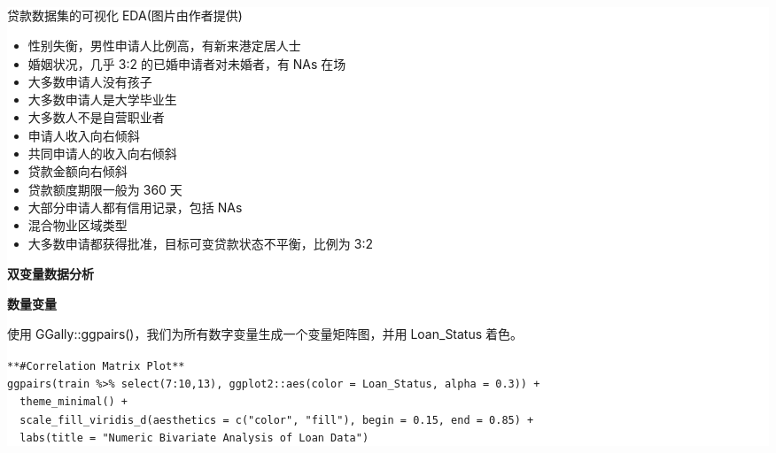 贷款数据集的可视化 EDA(图片由作者提供)

*   性别失衡，男性申请人比例高，有新来港定居人士
*   婚姻状况，几乎 3:2 的已婚申请者对未婚者，有 NAs 在场
*   大多数申请人没有孩子
*   大多数申请人是大学毕业生
*   大多数人不是自营职业者
*   申请人收入向右倾斜
*   共同申请人的收入向右倾斜
*   贷款金额向右倾斜
*   贷款额度期限一般为 360 天
*   大部分申请人都有信用记录，包括 NAs
*   混合物业区域类型
*   大多数申请都获得批准，目标可变贷款状态不平衡，比例为 3:2

**双变量数据分析**

**数量变量**

使用 GGally::ggpairs()，我们为所有数字变量生成一个变量矩阵图，并用 Loan_Status 着色。

```
**#Correlation Matrix Plot**
ggpairs(train %>% select(7:10,13), ggplot2::aes(color = Loan_Status, alpha = 0.3)) + 
  theme_minimal() + 
  scale_fill_viridis_d(aesthetics = c("color", "fill"), begin = 0.15, end = 0.85) +
  labs(title = "Numeric Bivariate Analysis of Loan Data")
```
